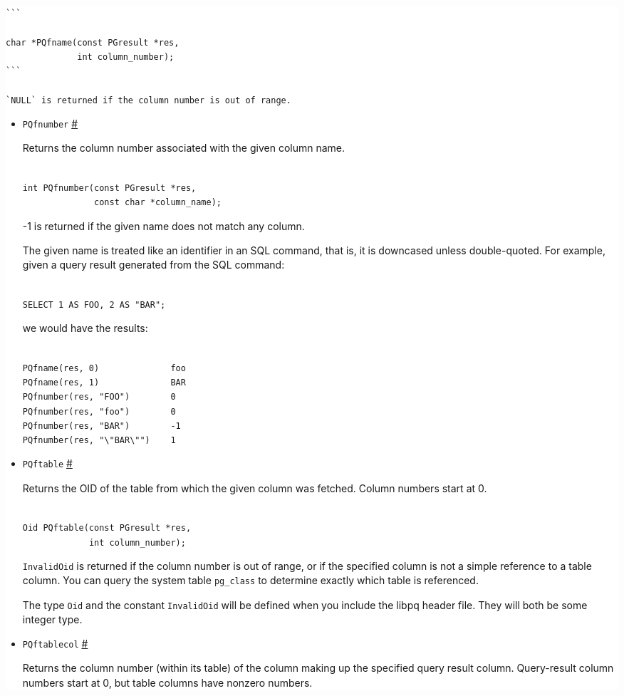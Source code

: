     ```

    char *PQfname(const PGresult *res,
                  int column_number);
    ```

    `NULL` is returned if the column number is out of range.

* `PQfnumber` [#](#LIBPQ-PQFNUMBER)

    Returns the column number associated with the given column name.

    ```

    int PQfnumber(const PGresult *res,
                  const char *column_name);
    ```

    -1 is returned if the given name does not match any column.

    The given name is treated like an identifier in an SQL command, that is, it is downcased unless double-quoted. For example, given a query result generated from the SQL command:

    ```

    SELECT 1 AS FOO, 2 AS "BAR";
    ```

    we would have the results:

    ```

    PQfname(res, 0)              foo
    PQfname(res, 1)              BAR
    PQfnumber(res, "FOO")        0
    PQfnumber(res, "foo")        0
    PQfnumber(res, "BAR")        -1
    PQfnumber(res, "\"BAR\"")    1
    ```

* `PQftable` [#](#LIBPQ-PQFTABLE)

    Returns the OID of the table from which the given column was fetched. Column numbers start at 0.

    ```

    Oid PQftable(const PGresult *res,
                 int column_number);
    ```

    `InvalidOid` is returned if the column number is out of range, or if the specified column is not a simple reference to a table column. You can query the system table `pg_class` to determine exactly which table is referenced.

    The type `Oid` and the constant `InvalidOid` will be defined when you include the libpq header file. They will both be some integer type.

* `PQftablecol` [#](#LIBPQ-PQFTABLECOL)

    Returns the column number (within its table) of the column making up the specified query result column. Query-result column numbers start at 0, but table columns have nonzero numbers.
